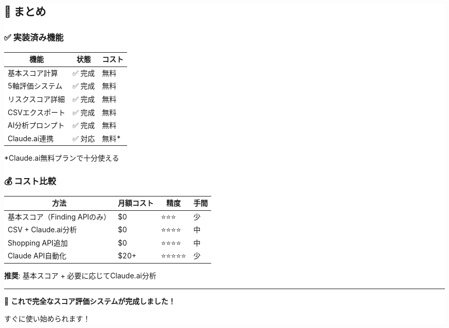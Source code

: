 
## 🎯 まとめ

### ✅ 実装済み機能

| 機能 | 状態 | コスト |
|------|------|--------|
| 基本スコア計算 | ✅ 完成 | 無料 |
| 5軸評価システム | ✅ 完成 | 無料 |
| リスクスコア詳細 | ✅ 完成 | 無料 |
| CSVエクスポート | ✅ 完成 | 無料 |
| AI分析プロンプト | ✅ 完成 | 無料 |
| Claude.ai連携 | ✅ 対応 | 無料* |

*Claude.ai無料プランで十分使える

### 💰 コスト比較

| 方法 | 月額コスト | 精度 | 手間 |
|------|-----------|------|------|
| 基本スコア（Finding APIのみ） | $0 | ⭐⭐⭐ | 少 |
| CSV + Claude.ai分析 | $0 | ⭐⭐⭐⭐ | 中 |
| Shopping API追加 | $0 | ⭐⭐⭐⭐ | 中 |
| Claude API自動化 | $20+ | ⭐⭐⭐⭐⭐ | 少 |

**推奨**: 基本スコア + 必要に応じてClaude.ai分析

---

🎉 **これで完全なスコア評価システムが完成しました！**

すぐに使い始められます！